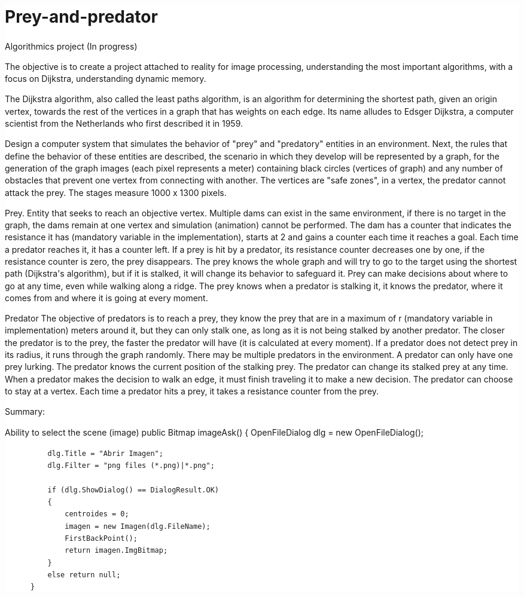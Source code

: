 # Prey-and-predator
Algorithmics project (In progress)

The objective is to create a project attached to reality for image processing, understanding the most important algorithms, with a focus on Dijkstra, understanding dynamic memory.

The Dijkstra algorithm, also called the least paths algorithm, is an algorithm for determining the shortest path, given an origin vertex,  towards the rest of the vertices in a graph that has weights on each edge. Its name alludes to Edsger Dijkstra, a computer scientist from the Netherlands who first described it in 1959.

Design a computer system that simulates the behavior of "prey" and "predatory" entities in an environment. Next, the rules that define the behavior of these entities are described, the scenario in which they develop will be represented by a graph, for the generation of the graph images (each pixel represents a meter) containing black circles (vertices of graph) and any number of obstacles that prevent one vertex from connecting with another. The vertices are "safe zones", in a vertex, the predator cannot attack the prey. The stages measure 1000 x 1300 pixels.

Prey.
Entity that seeks to reach an objective vertex. Multiple dams can exist in the same environment, if there is no target in the graph, the dams remain at one vertex and simulation (animation) cannot be performed.
The dam has a counter that indicates the resistance it has (mandatory variable in the implementation), starts at 2 and gains a counter each time it reaches a goal. Each time a predator reaches it, it has a counter left. If a prey is hit by a predator, its resistance counter decreases one by one, if the resistance counter is zero, the prey disappears.
The prey knows the whole graph and will try to go to the target using the shortest path (Dijkstra's algorithm), but if it is stalked, it will change its behavior to safeguard it. Prey can make decisions about where to go at any time, even while walking along a ridge. The prey knows when a predator is stalking it, it knows the predator, where it comes from and where it is going at every moment.

Predator
The objective of predators is to reach a prey, they know the prey that are in a maximum of r (mandatory variable in implementation) meters around it, but they can only stalk one, as long as it is not being stalked by another predator. The closer the predator is to the prey, the faster the predator will have (it is calculated at every moment). If a predator does not detect prey in its radius, it runs through the graph randomly. There may be multiple predators in the environment. A predator can only have one prey lurking. The predator knows the current position of the stalking prey. The predator can change its stalked prey at any time.
When a predator makes the decision to walk an edge, it must finish traveling it to make a new decision. The predator can choose to stay at a vertex. Each time a predator hits a prey, it takes a resistance counter from the prey.

Summary:

Ability to select the scene (image)
  public Bitmap imageAsk()
          {
              OpenFileDialog dlg = new OpenFileDialog();

              dlg.Title = "Abrir Imagen";
              dlg.Filter = "png files (*.png)|*.png";

              if (dlg.ShowDialog() == DialogResult.OK)
              {
                  centroides = 0;
                  imagen = new Imagen(dlg.FileName);
                  FirstBackPoint();
                  return imagen.ImgBitmap;
              }
              else return null;
          }
          